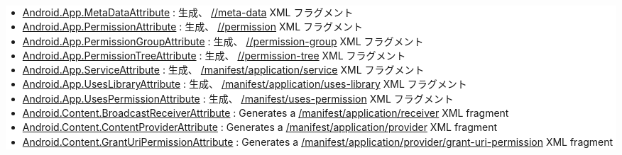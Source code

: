 -   [Android.App.MetaDataAttribute](https://developer.xamarin.com/api/type/Android.App.MetaDataAttribute/) : 生成、 [//meta-data](http://developer.android.com/guide/topics/manifest/meta-data-element.html) XML フラグメント 
-   [Android.App.PermissionAttribute](https://developer.xamarin.com/api/type/Android.App.PermissionAttribute/) : 生成、 [//permission](http://developer.android.com/guide/topics/manifest/permission-element.html) XML フラグメント 
-   [Android.App.PermissionGroupAttribute](https://developer.xamarin.com/api/type/Android.App.PermissionGroupAttribute/) : 生成、 [//permission-group](http://developer.android.com/guide/topics/manifest/permission-group-element.html) XML フラグメント 
-   [Android.App.PermissionTreeAttribute](https://developer.xamarin.com/api/type/Android.App.PermissionTreeAttribute/) : 生成、 [//permission-tree](http://developer.android.com/guide/topics/manifest/permission-tree-element.html) XML フラグメント 
-   [Android.App.ServiceAttribute](https://developer.xamarin.com/api/type/Android.App.ServiceAttribute/) : 生成、 [/manifest/application/service](http://developer.android.com/guide/topics/manifest/service-element.html) XML フラグメント 
-   [Android.App.UsesLibraryAttribute](https://developer.xamarin.com/api/type/Android.App.UsesLibraryAttribute/) : 生成、 [/manifest/application/uses-library](http://developer.android.com/guide/topics/manifest/uses-library-element.html) XML フラグメント 
-   [Android.App.UsesPermissionAttribute](https://developer.xamarin.com/api/type/Android.App.UsesPermissionAttribute/) : 生成、 [/manifest/uses-permission](http://developer.android.com/guide/topics/manifest/uses-permission-element.html) XML フラグメント 
-   [Android.Content.BroadcastReceiverAttribute](https://developer.xamarin.com/api/type/Android.Content.BroadcastReceiverAttribute/) : Generates a  [/manifest/application/receiver](http://developer.android.com/guide/topics/manifest/receiver-element.html) XML fragment 
-   [Android.Content.ContentProviderAttribute](https://developer.xamarin.com/api/type/Android.Content.ContentProviderAttribute/) : Generates a  [/manifest/application/provider](http://developer.android.com/guide/topics/manifest/provider-element.html) XML fragment 
-   [Android.Content.GrantUriPermissionAttribute](https://developer.xamarin.com/api/type/Android.Content.GrantUriPermissionAttribute/) : Generates a  [/manifest/application/provider/grant-uri-permission](http://developer.android.com/guide/topics/manifest/grant-uri-permission-element.html) XML fragment

